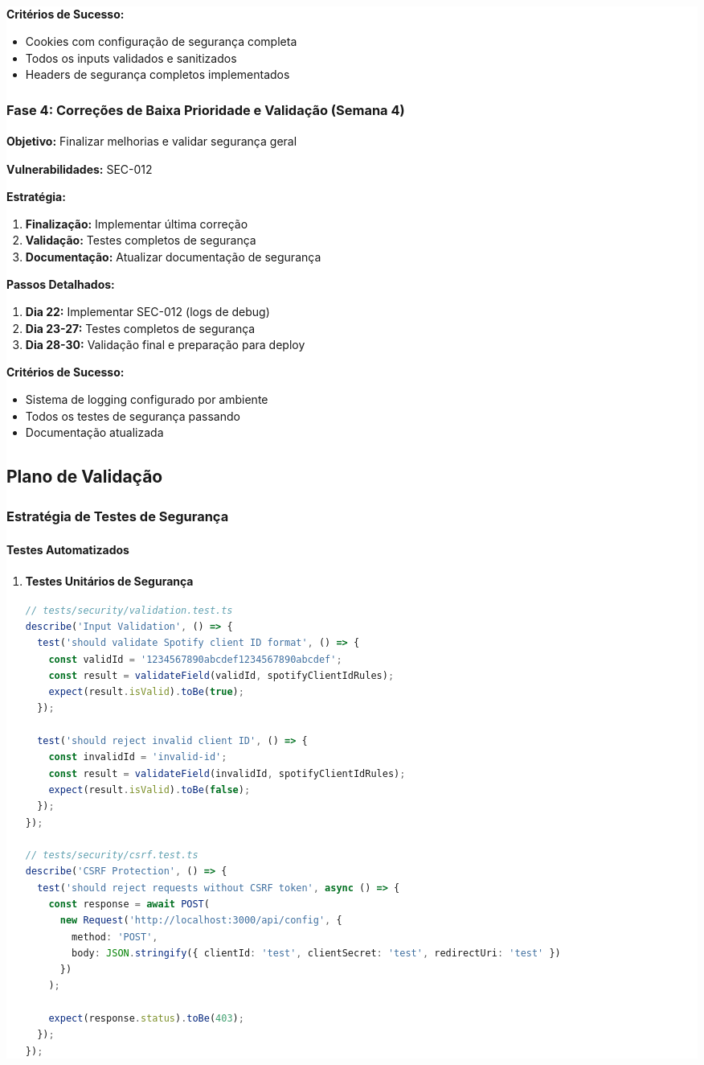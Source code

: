 **Critérios de Sucesso:**

- Cookies com configuração de segurança completa
- Todos os inputs validados e sanitizados
- Headers de segurança completos implementados

### Fase 4: Correções de Baixa Prioridade e Validação (Semana 4)

**Objetivo:** Finalizar melhorias e validar segurança geral

**Vulnerabilidades:** SEC-012

**Estratégia:**

1. **Finalização:** Implementar última correção
2. **Validação:** Testes completos de segurança
3. **Documentação:** Atualizar documentação de segurança

**Passos Detalhados:**

1. **Dia 22:** Implementar SEC-012 (logs de debug)
2. **Dia 23-27:** Testes completos de segurança
3. **Dia 28-30:** Validação final e preparação para deploy

**Critérios de Sucesso:**

- Sistema de logging configurado por ambiente
- Todos os testes de segurança passando
- Documentação atualizada

## Plano de Validação

### Estratégia de Testes de Segurança

#### Testes Automatizados

1. **Testes Unitários de Segurança**

   ```typescript
   // tests/security/validation.test.ts
   describe('Input Validation', () => {
     test('should validate Spotify client ID format', () => {
       const validId = '1234567890abcdef1234567890abcdef';
       const result = validateField(validId, spotifyClientIdRules);
       expect(result.isValid).toBe(true);
     });
     
     test('should reject invalid client ID', () => {
       const invalidId = 'invalid-id';
       const result = validateField(invalidId, spotifyClientIdRules);
       expect(result.isValid).toBe(false);
     });
   });
   
   // tests/security/csrf.test.ts
   describe('CSRF Protection', () => {
     test('should reject requests without CSRF token', async () => {
       const response = await POST(
         new Request('http://localhost:3000/api/config', {
           method: 'POST',
           body: JSON.stringify({ clientId: 'test', clientSecret: 'test', redirectUri: 'test' })
         })
       );
       
       expect(response.status).toBe(403);
     });
   });
   ```